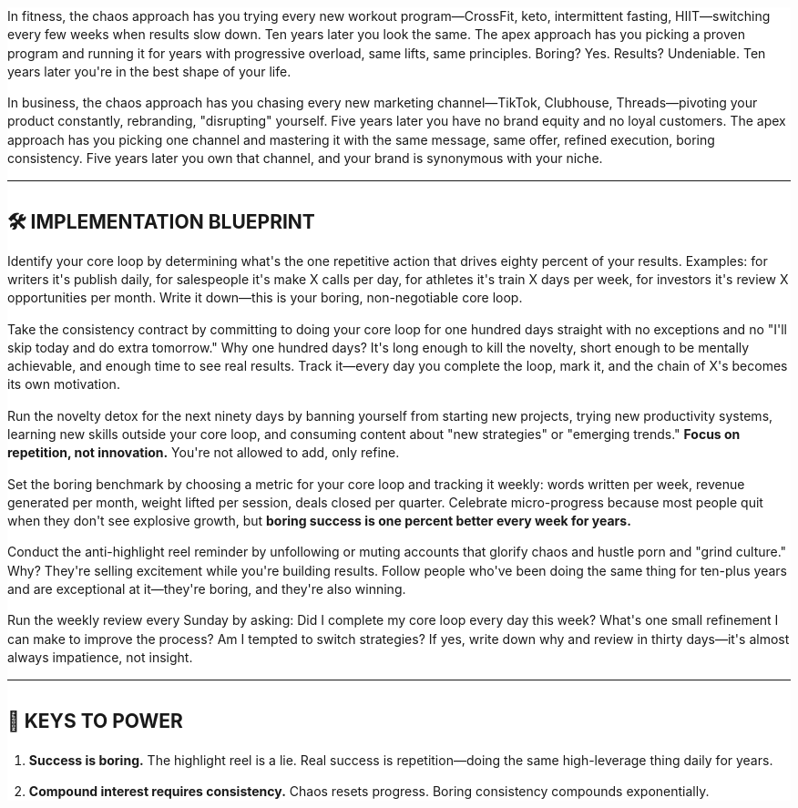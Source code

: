 In fitness, the chaos approach has you trying every new workout program—CrossFit, keto, intermittent fasting, HIIT—switching every few weeks when results slow down. Ten years later you look the same. The apex approach has you picking a proven program and running it for years with progressive overload, same lifts, same principles. Boring? Yes. Results? Undeniable. Ten years later you're in the best shape of your life.

In business, the chaos approach has you chasing every new marketing channel—TikTok, Clubhouse, Threads—pivoting your product constantly, rebranding, "disrupting" yourself. Five years later you have no brand equity and no loyal customers. The apex approach has you picking one channel and mastering it with the same message, same offer, refined execution, boring consistency. Five years later you own that channel, and your brand is synonymous with your niche.

---

## 🛠️ IMPLEMENTATION BLUEPRINT

Identify your core loop by determining what's the one repetitive action that drives eighty percent of your results. Examples: for writers it's publish daily, for salespeople it's make X calls per day, for athletes it's train X days per week, for investors it's review X opportunities per month. Write it down—this is your boring, non-negotiable core loop.

Take the consistency contract by committing to doing your core loop for one hundred days straight with no exceptions and no "I'll skip today and do extra tomorrow." Why one hundred days? It's long enough to kill the novelty, short enough to be mentally achievable, and enough time to see real results. Track it—every day you complete the loop, mark it, and the chain of X's becomes its own motivation.

Run the novelty detox for the next ninety days by banning yourself from starting new projects, trying new productivity systems, learning new skills outside your core loop, and consuming content about "new strategies" or "emerging trends." **Focus on repetition, not innovation.** You're not allowed to add, only refine.

Set the boring benchmark by choosing a metric for your core loop and tracking it weekly: words written per week, revenue generated per month, weight lifted per session, deals closed per quarter. Celebrate micro-progress because most people quit when they don't see explosive growth, but **boring success is one percent better every week for years.**

Conduct the anti-highlight reel reminder by unfollowing or muting accounts that glorify chaos and hustle porn and "grind culture." Why? They're selling excitement while you're building results. Follow people who've been doing the same thing for ten-plus years and are exceptional at it—they're boring, and they're also winning.

Run the weekly review every Sunday by asking: Did I complete my core loop every day this week? What's one small refinement I can make to improve the process? Am I tempted to switch strategies? If yes, write down why and review in thirty days—it's almost always impatience, not insight.

---

## 🎯 KEYS TO POWER

1. **Success is boring.** The highlight reel is a lie. Real success is repetition—doing the same high-leverage thing daily for years.

2. **Compound interest requires consistency.** Chaos resets progress. Boring consistency compounds exponentially.
